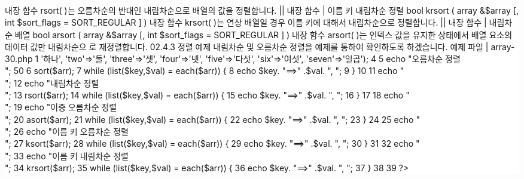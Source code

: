 내장 함수 rsort( )는 오름차순의 반대인 내림차순으로 배열의 값을 정렬합니다.
|| 내장 함수 | 이름 키 내림차순 정렬
bool krsort ( array &$array [, int $sort_flags = SORT_REGULAR ] )
내장 함수 krsort( )는 연상 배열일 경우 이름 키에 대해서 내림차순으로 정렬합니다.
|| 내장 함수 | 내림차순 배열
bool arsort ( array &$array [, int $sort_flags = SORT_REGULAR ] )
내장 함수 arsort( )는 인덱스 값을 유지한 상태에서 배열 요소의 데이터 값만 내림차순으
로 재정렬합니다.
02.4.3 정렬 예제
내림차순 및 오름차순 정렬을 예제를 통하여 확인하도록 하겠습니다.
예제 파일 | array-30.php
1 <?php
2
3 $arr = array('one'=>'하나', 'two'=>'둘', 'three'=>'셋', 'four'=>'넷',
'five'=>'다섯', 'six'=>'여섯', 'seven'=>'일곱');
4
5 echo "오름차순 정렬<br>";
50
6 sort($arr);
7 while (list($key,$val) = each($arr)) {
8 echo $key. "==>" .$val. ", ";
9 }
10
11 echo "<br>";
12 echo "내림차순 정렬<br>";
13 rsort($arr);
14 while (list($key,$val) = each($arr)) {
15 echo $key. "==>" .$val. ", ";
16 }
17
18 echo "<br>";
19 echo "이중 오름차순 정렬<br>";
20 asort($arr);
21 while (list($key,$val) = each($arr)) {
22 echo $key. "==>" .$val. ", ";
23 }
24
25 echo "<br>";
26 echo "이름 키 오름차순 정렬<br>";
27 ksort($arr);
28 while (list($key,$val) = each($arr)) {
29 echo $key. "==>" .$val. ", ";
30 }
31
32 echo "<br>";
33 echo "이름 키 내림차순 정렬<br>";
34 krsort($arr);
35 while (list($key,$val) = each($arr)) {
36 echo $key. "==>" .$val. ", ";
37 }
38
39 ?>
